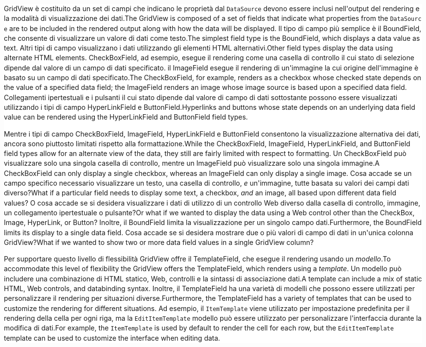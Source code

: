 <span data-ttu-id="29969-111">GridView è costituito da un set di campi che indicano le proprietà dal `DataSource` devono essere inclusi nell'output del rendering e la modalità di visualizzazione dei dati.</span><span class="sxs-lookup"><span data-stu-id="29969-111">The GridView is composed of a set of fields that indicate what properties from the `DataSource` are to be included in the rendered output along with how the data will be displayed.</span></span> <span data-ttu-id="29969-112">Il tipo di campo più semplice è il BoundField, che consente di visualizzare un valore di dati come testo.</span><span class="sxs-lookup"><span data-stu-id="29969-112">The simplest field type is the BoundField, which displays a data value as text.</span></span> <span data-ttu-id="29969-113">Altri tipi di campo visualizzano i dati utilizzando gli elementi HTML alternativi.</span><span class="sxs-lookup"><span data-stu-id="29969-113">Other field types display the data using alternate HTML elements.</span></span> <span data-ttu-id="29969-114">CheckBoxField, ad esempio, esegue il rendering come una casella di controllo il cui stato di selezione dipende dal valore di un campo di dati specificato. il ImageField esegue il rendering di un'immagine la cui origine dell'immagine è basato su un campo di dati specificato.</span><span class="sxs-lookup"><span data-stu-id="29969-114">The CheckBoxField, for example, renders as a checkbox whose checked state depends on the value of a specified data field; the ImageField renders an image whose image source is based upon a specified data field.</span></span> <span data-ttu-id="29969-115">Collegamenti ipertestuali e i pulsanti il cui stato dipende dal valore di campo di dati sottostante possono essere visualizzati utilizzando i tipi di campo HyperLinkField e ButtonField.</span><span class="sxs-lookup"><span data-stu-id="29969-115">Hyperlinks and buttons whose state depends on an underlying data field value can be rendered using the HyperLinkField and ButtonField field types.</span></span>

<span data-ttu-id="29969-116">Mentre i tipi di campo CheckBoxField, ImageField, HyperLinkField e ButtonField consentono la visualizzazione alternativa dei dati, ancora sono piuttosto limitati rispetto alla formattazione.</span><span class="sxs-lookup"><span data-stu-id="29969-116">While the CheckBoxField, ImageField, HyperLinkField, and ButtonField field types allow for an alternate view of the data, they still are fairly limited with respect to formatting.</span></span> <span data-ttu-id="29969-117">Un CheckBoxField può visualizzare solo una singola casella di controllo, mentre un ImageField può visualizzare solo una singola immagine.</span><span class="sxs-lookup"><span data-stu-id="29969-117">A CheckBoxField can only display a single checkbox, whereas an ImageField can only display a single image.</span></span> <span data-ttu-id="29969-118">Cosa accade se un campo specifico necessario visualizzare un testo, una casella di controllo, *e* un'immagine, tutte basata su valori dei campi dati diverso?</span><span class="sxs-lookup"><span data-stu-id="29969-118">What if a particular field needs to display some text, a checkbox, *and* an image, all based upon different data field values?</span></span> <span data-ttu-id="29969-119">O cosa accade se si desidera visualizzare i dati di utilizzo di un controllo Web diverso dalla casella di controllo, immagine, un collegamento ipertestuale o pulsante?</span><span class="sxs-lookup"><span data-stu-id="29969-119">Or what if we wanted to display the data using a Web control other than the CheckBox, Image, HyperLink, or Button?</span></span> <span data-ttu-id="29969-120">Inoltre, il BoundField limita la visualizzazione per un singolo campo dati.</span><span class="sxs-lookup"><span data-stu-id="29969-120">Furthermore, the BoundField limits its display to a single data field.</span></span> <span data-ttu-id="29969-121">Cosa accade se si desidera mostrare due o più valori di campo di dati in un'unica colonna GridView?</span><span class="sxs-lookup"><span data-stu-id="29969-121">What if we wanted to show two or more data field values in a single GridView column?</span></span>

<span data-ttu-id="29969-122">Per supportare questo livello di flessibilità GridView offre il TemplateField, che esegue il rendering usando un *modello*.</span><span class="sxs-lookup"><span data-stu-id="29969-122">To accommodate this level of flexibility the GridView offers the TemplateField, which renders using a *template*.</span></span> <span data-ttu-id="29969-123">Un modello può includere una combinazione di HTML statico, Web, controlli e la sintassi di associazione dati.</span><span class="sxs-lookup"><span data-stu-id="29969-123">A template can include a mix of static HTML, Web controls, and databinding syntax.</span></span> <span data-ttu-id="29969-124">Inoltre, il TemplateField ha una varietà di modelli che possono essere utilizzati per personalizzare il rendering per situazioni diverse.</span><span class="sxs-lookup"><span data-stu-id="29969-124">Furthermore, the TemplateField has a variety of templates that can be used to customize the rendering for different situations.</span></span> <span data-ttu-id="29969-125">Ad esempio, il `ItemTemplate` viene utilizzato per impostazione predefinita per il rendering della cella per ogni riga, ma la `EditItemTemplate` modello può essere utilizzato per personalizzare l'interfaccia durante la modifica di dati.</span><span class="sxs-lookup"><span data-stu-id="29969-125">For example, the `ItemTemplate` is used by default to render the cell for each row, but the `EditItemTemplate` template can be used to customize the interface when editing data.</span></span>
